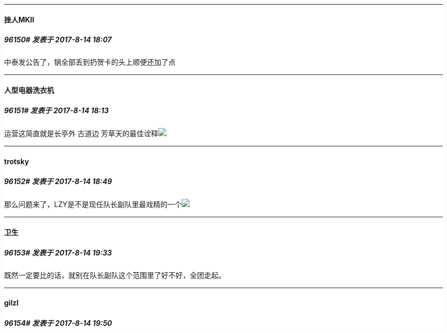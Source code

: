 -----

####  挫人MKII  
##### 96150#       发表于 2017-8-14 18:07




中泰发公告了，锅全部丢到扔贺卡的头上顺便还加了点







-----

####  人型电器洗衣机  
##### 96151#       发表于 2017-8-14 18:13




运营这简直就是长亭外 古道边 芳草天的最佳诠释<img src="https://static.saraba1st.com/image/smiley/face2017/067.png" referrerpolicy="no-referrer">







-----

####  trotsky  
##### 96152#       发表于 2017-8-14 18:49




那么问题来了，LZY是不是现任队长副队里最戏精的一个<img src="https://static.saraba1st.com/image/smiley/face2017/037.png" referrerpolicy="no-referrer">







-----

####  卫生  
##### 96153#       发表于 2017-8-14 19:33




既然一定要比的话，就别在队长副队这个范围里了好不好，全团走起。







-----

####  gilzl  
##### 96154#       发表于 2017-8-14 19:50
